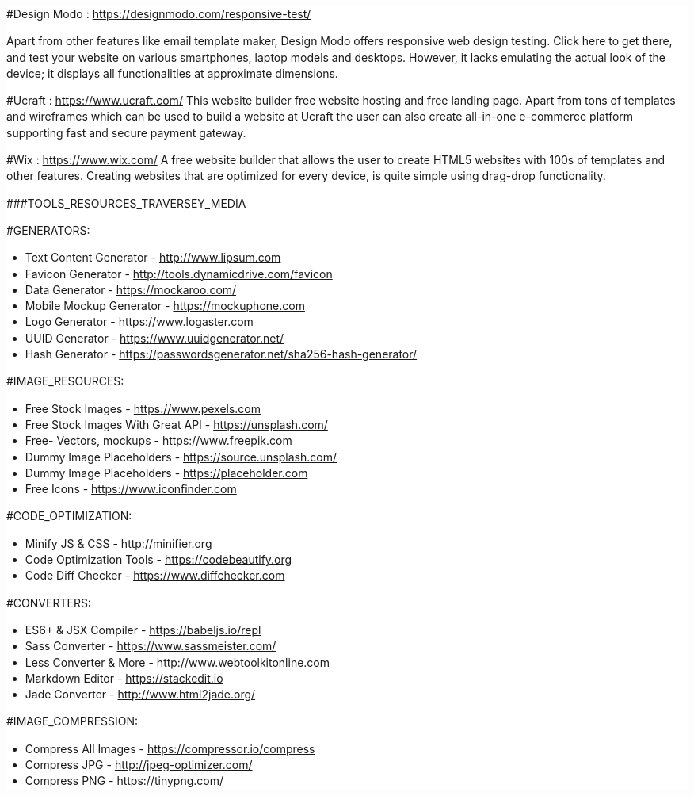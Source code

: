 #Design Modo : https://designmodo.com/responsive-test/

Apart from other features like email template maker, Design Modo offers responsive web design testing. Click here to get there, and test your website on various smartphones, laptop models and desktops. However, it lacks emulating the actual look of the device; it displays all functionalities at approximate dimensions.


#Ucraft : https://www.ucraft.com/
This website builder free website hosting and free landing page. Apart from tons of templates and wireframes which can be used to build a website at Ucraft the user can also create all-in-one e-commerce platform supporting fast and secure payment gateway.

#Wix : https://www.wix.com/
A free website builder that allows the user to create HTML5 websites with 100s of templates and other features. Creating websites that are optimized for every device, is quite simple using drag-drop functionality.


###TOOLS_RESOURCES_TRAVERSEY_MEDIA

#GENERATORS:

- Text Content Generator - http://www.lipsum.com
- Favicon Generator - http://tools.dynamicdrive.com/favicon
- Data Generator - https://mockaroo.com/
- Mobile Mockup Generator - https://mockuphone.com
- Logo Generator - https://www.logaster.com
- UUID Generator - https://www.uuidgenerator.net/
- Hash Generator - https://passwordsgenerator.net/sha256-hash-generator/

#IMAGE_RESOURCES:

- Free Stock Images - https://www.pexels.com
- Free Stock Images With Great API - https://unsplash.com/
- Free- Vectors, mockups - https://www.freepik.com
- Dummy Image Placeholders - https://source.unsplash.com/
- Dummy Image Placeholders - https://placeholder.com
- Free Icons - https://www.iconfinder.com

#CODE_OPTIMIZATION:

- Minify JS & CSS - http://minifier.org
- Code Optimization Tools - https://codebeautify.org
- Code Diff Checker - https://www.diffchecker.com

#CONVERTERS:

- ES6+ & JSX Compiler - https://babeljs.io/repl
- Sass Converter - https://www.sassmeister.com/
- Less Converter & More - http://www.webtoolkitonline.com
- Markdown Editor - https://stackedit.io
- Jade Converter - http://www.html2jade.org/

#IMAGE_COMPRESSION:

- Compress All Images - https://compressor.io/compress
- Compress JPG - http://jpeg-optimizer.com/
- Compress PNG - https://tinypng.com/
